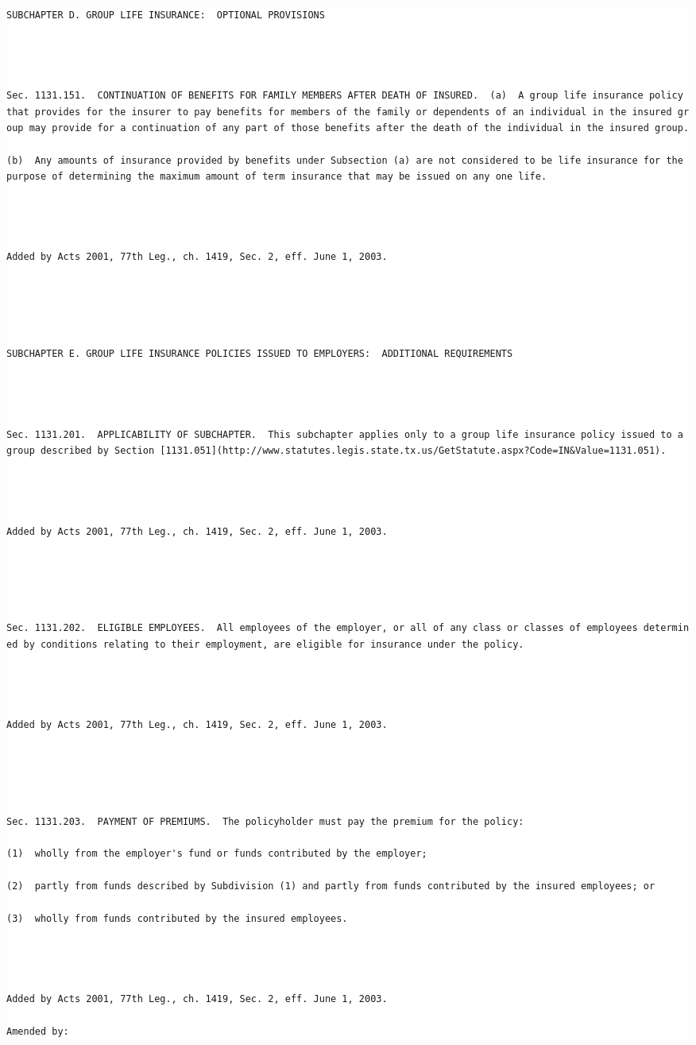     
    
    
    
    SUBCHAPTER D. GROUP LIFE INSURANCE:  OPTIONAL PROVISIONS
    
      
    
    
    Sec. 1131.151.  CONTINUATION OF BENEFITS FOR FAMILY MEMBERS AFTER DEATH OF INSURED.  (a)  A group life insurance policy that provides for the insurer to pay benefits for members of the family or dependents of an individual in the insured group may provide for a continuation of any part of those benefits after the death of the individual in the insured group.
    
    (b)  Any amounts of insurance provided by benefits under Subsection (a) are not considered to be life insurance for the purpose of determining the maximum amount of term insurance that may be issued on any one life.
    
    
    
    
    Added by Acts 2001, 77th Leg., ch. 1419, Sec. 2, eff. June 1, 2003.
    
    
    
    
    
    SUBCHAPTER E. GROUP LIFE INSURANCE POLICIES ISSUED TO EMPLOYERS:  ADDITIONAL REQUIREMENTS
    
      
    
    
    Sec. 1131.201.  APPLICABILITY OF SUBCHAPTER.  This subchapter applies only to a group life insurance policy issued to a group described by Section [1131.051](http://www.statutes.legis.state.tx.us/GetStatute.aspx?Code=IN&Value=1131.051).
    
    
    
    
    Added by Acts 2001, 77th Leg., ch. 1419, Sec. 2, eff. June 1, 2003.
    
    
    
    
    
    Sec. 1131.202.  ELIGIBLE EMPLOYEES.  All employees of the employer, or all of any class or classes of employees determined by conditions relating to their employment, are eligible for insurance under the policy.
    
    
    
    
    Added by Acts 2001, 77th Leg., ch. 1419, Sec. 2, eff. June 1, 2003.
    
    
    
    
    
    Sec. 1131.203.  PAYMENT OF PREMIUMS.  The policyholder must pay the premium for the policy:
    
    (1)  wholly from the employer's fund or funds contributed by the employer;
    
    (2)  partly from funds described by Subdivision (1) and partly from funds contributed by the insured employees; or
    
    (3)  wholly from funds contributed by the insured employees.
    
    
    
    
    Added by Acts 2001, 77th Leg., ch. 1419, Sec. 2, eff. June 1, 2003.
    
    Amended by: 
    